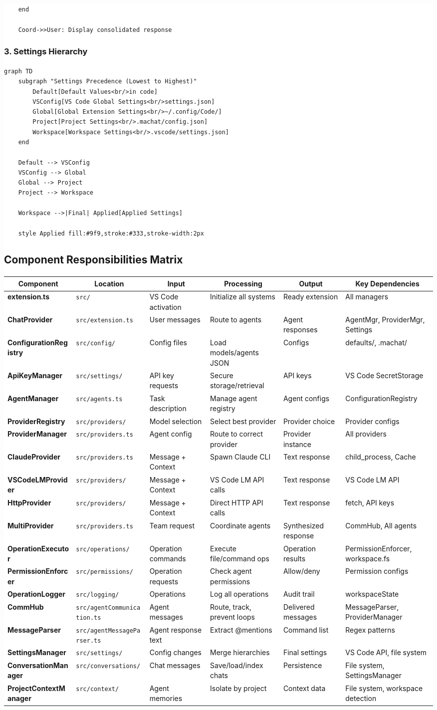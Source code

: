 ```mermaid
    end

    Coord->>User: Display consolidated response
```

### 3. Settings Hierarchy

```mermaid
graph TD
    subgraph "Settings Precedence (Lowest to Highest)"
        Default[Default Values<br/>in code]
        VSConfig[VS Code Global Settings<br/>settings.json]
        Global[Global Extension Settings<br/>~/.config/Code/]
        Project[Project Settings<br/>.machat/config.json]
        Workspace[Workspace Settings<br/>.vscode/settings.json]
    end

    Default --> VSConfig
    VSConfig --> Global
    Global --> Project
    Project --> Workspace

    Workspace -->|Final| Applied[Applied Settings]

    style Applied fill:#9f9,stroke:#333,stroke-width:2px
```

## Component Responsibilities Matrix

| Component | Location | Input | Processing | Output | Key Dependencies |
|-----------|----------|-------|------------|--------|------------------|
| **extension.ts** | `src/` | VS Code activation | Initialize all systems | Ready extension | All managers |
| **ChatProvider** | `src/extension.ts` | User messages | Route to agents | Agent responses | AgentMgr, ProviderMgr, Settings |
| **ConfigurationRegistry** | `src/config/` | Config files | Load models/agents JSON | Configs | defaults/, .machat/ |
| **ApiKeyManager** | `src/settings/` | API key requests | Secure storage/retrieval | API keys | VS Code SecretStorage |
| **AgentManager** | `src/agents.ts` | Task description | Manage agent registry | Agent configs | ConfigurationRegistry |
| **ProviderRegistry** | `src/providers/` | Model selection | Select best provider | Provider choice | Provider configs |
| **ProviderManager** | `src/providers.ts` | Agent config | Route to correct provider | Provider instance | All providers |
| **ClaudeProvider** | `src/providers.ts` | Message + Context | Spawn Claude CLI | Text response | child_process, Cache |
| **VSCodeLMProvider** | `src/providers/` | Message + Context | VS Code LM API calls | Text response | VS Code LM API |
| **HttpProvider** | `src/providers/` | Message + Context | Direct HTTP API calls | Text response | fetch, API keys |
| **MultiProvider** | `src/providers.ts` | Team request | Coordinate agents | Synthesized response | CommHub, All agents |
| **OperationExecutor** | `src/operations/` | Operation commands | Execute file/command ops | Operation results | PermissionEnforcer, workspace.fs |
| **PermissionEnforcer** | `src/permissions/` | Operation requests | Check agent permissions | Allow/deny | Permission configs |
| **OperationLogger** | `src/logging/` | Operations | Log all operations | Audit trail | workspaceState |
| **CommHub** | `src/agentCommunication.ts` | Agent messages | Route, track, prevent loops | Delivered messages | MessageParser, ProviderManager |
| **MessageParser** | `src/agentMessageParser.ts` | Agent response text | Extract @mentions | Command list | Regex patterns |
| **SettingsManager** | `src/settings/` | Config changes | Merge hierarchies | Final settings | VS Code API, file system |
| **ConversationManager** | `src/conversations/` | Chat messages | Save/load/index chats | Persistence | File system, SettingsManager |
| **ProjectContextManager** | `src/context/` | Agent memories | Isolate by project | Context data | File system, workspace detection |